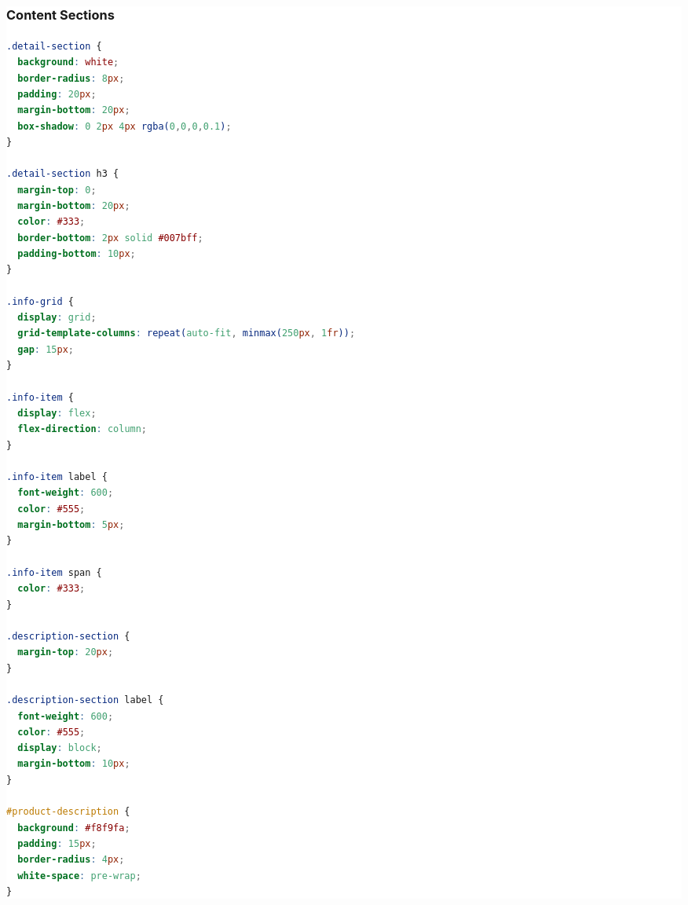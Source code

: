 ### Content Sections
```css
.detail-section {
  background: white;
  border-radius: 8px;
  padding: 20px;
  margin-bottom: 20px;
  box-shadow: 0 2px 4px rgba(0,0,0,0.1);
}

.detail-section h3 {
  margin-top: 0;
  margin-bottom: 20px;
  color: #333;
  border-bottom: 2px solid #007bff;
  padding-bottom: 10px;
}

.info-grid {
  display: grid;
  grid-template-columns: repeat(auto-fit, minmax(250px, 1fr));
  gap: 15px;
}

.info-item {
  display: flex;
  flex-direction: column;
}

.info-item label {
  font-weight: 600;
  color: #555;
  margin-bottom: 5px;
}

.info-item span {
  color: #333;
}

.description-section {
  margin-top: 20px;
}

.description-section label {
  font-weight: 600;
  color: #555;
  display: block;
  margin-bottom: 10px;
}

#product-description {
  background: #f8f9fa;
  padding: 15px;
  border-radius: 4px;
  white-space: pre-wrap;
}
```
